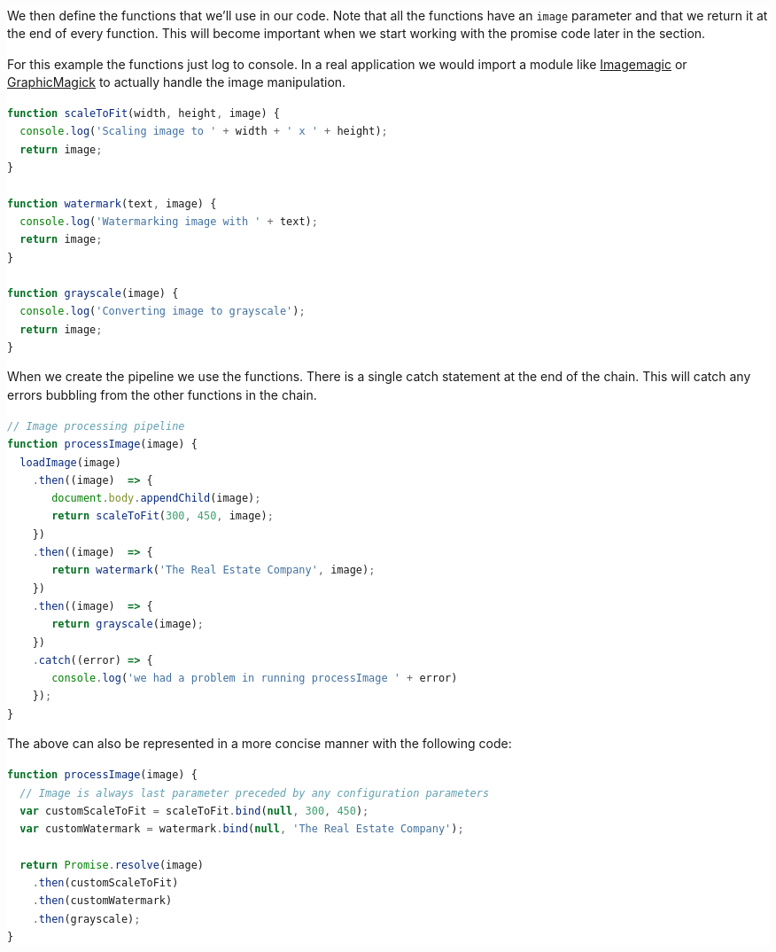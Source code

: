 We then define the functions that we’ll use in our code. Note that all the functions have an `image` parameter and that we return it at the end of every function. This will become important when we start working with the promise code later in the section.

For this example the functions just log to console. In a real application we would import a module like [Imagemagic](http://www.imagemagick.org/) or [GraphicMagick](http://www.graphicsmagick.org/) to actually handle the image manipulation.

```javascript
function scaleToFit(width, height, image) {
  console.log('Scaling image to ' + width + ' x ' + height);
  return image;
}

function watermark(text, image) {
  console.log('Watermarking image with ' + text);
  return image;
}

function grayscale(image) {
  console.log('Converting image to grayscale');
  return image;
}
```

When we create the pipeline we use the functions. There is a single catch statement at the end of the chain. This will catch any errors bubbling from the other functions in the chain.

```javascript
// Image processing pipeline
function processImage(image) {
  loadImage(image)
    .then((image)  => {
       document.body.appendChild(image);
       return scaleToFit(300, 450, image);
    })
    .then((image)  => {
       return watermark('The Real Estate Company', image);
    })
    .then((image)  => {
       return grayscale(image);
    })
    .catch((error) => {
       console.log('we had a problem in running processImage ' + error)
    });
}
```

The above can also be represented in a more concise manner with the following code:

```javascript
function processImage(image) {
  // Image is always last parameter preceded by any configuration parameters
  var customScaleToFit = scaleToFit.bind(null, 300, 450);
  var customWatermark = watermark.bind(null, 'The Real Estate Company');

  return Promise.resolve(image)
    .then(customScaleToFit)
    .then(customWatermark)
    .then(grayscale);
}
```
